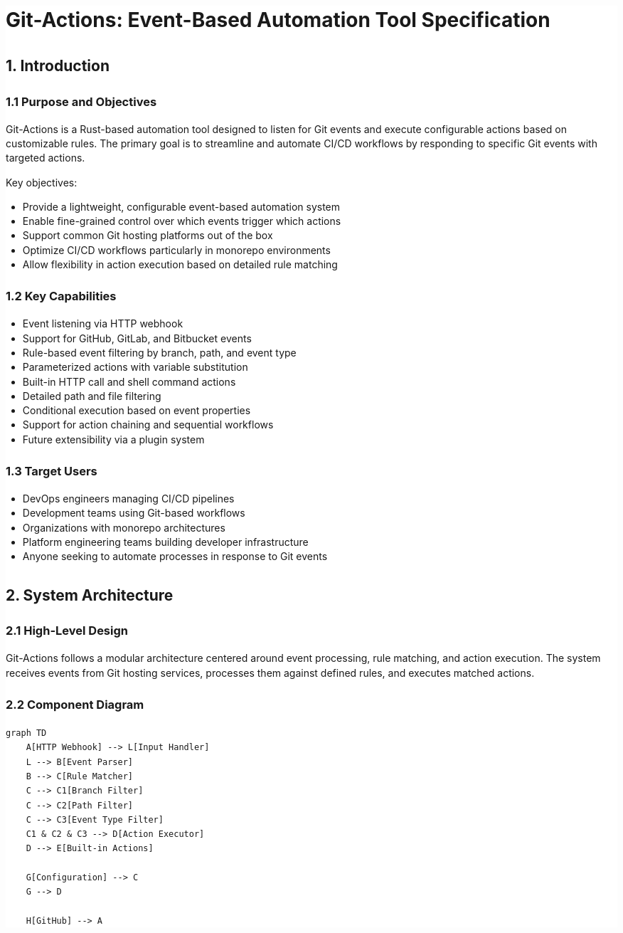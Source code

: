 # Git-Actions: Event-Based Automation Tool Specification

## 1. Introduction

### 1.1 Purpose and Objectives

Git-Actions is a Rust-based automation tool designed to listen for Git events and execute configurable actions based on customizable rules. The primary goal is to streamline and automate CI/CD workflows by responding to specific Git events with targeted actions.

Key objectives:
- Provide a lightweight, configurable event-based automation system
- Enable fine-grained control over which events trigger which actions
- Support common Git hosting platforms out of the box
- Optimize CI/CD workflows particularly in monorepo environments
- Allow flexibility in action execution based on detailed rule matching

### 1.2 Key Capabilities

- Event listening via HTTP webhook
- Support for GitHub, GitLab, and Bitbucket events
- Rule-based event filtering by branch, path, and event type
- Parameterized actions with variable substitution
- Built-in HTTP call and shell command actions
- Detailed path and file filtering
- Conditional execution based on event properties
- Support for action chaining and sequential workflows
- Future extensibility via a plugin system

### 1.3 Target Users

- DevOps engineers managing CI/CD pipelines
- Development teams using Git-based workflows
- Organizations with monorepo architectures
- Platform engineering teams building developer infrastructure
- Anyone seeking to automate processes in response to Git events

## 2. System Architecture

### 2.1 High-Level Design

Git-Actions follows a modular architecture centered around event processing, rule matching, and action execution. The system receives events from Git hosting services, processes them against defined rules, and executes matched actions.

### 2.2 Component Diagram

```mermaid
graph TD
    A[HTTP Webhook] --> L[Input Handler]
    L --> B[Event Parser]
    B --> C[Rule Matcher]
    C --> C1[Branch Filter]
    C --> C2[Path Filter]
    C --> C3[Event Type Filter]
    C1 & C2 & C3 --> D[Action Executor]
    D --> E[Built-in Actions]
    
    G[Configuration] --> C
    G --> D
    
    H[GitHub] --> A
```